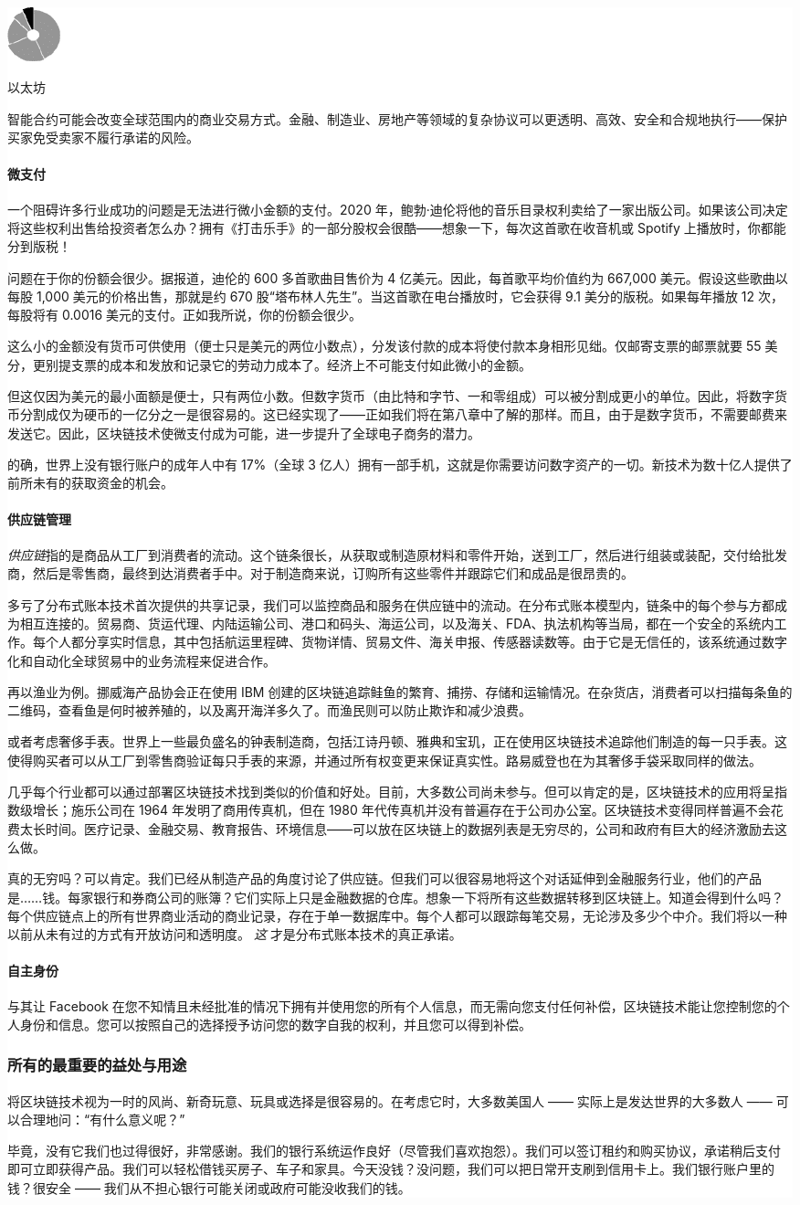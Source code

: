![Image](img/f0024-01.jpg)

以太坊

智能合约可能会改变全球范围内的商业交易方式。金融、制造业、房地产等领域的复杂协议可以更透明、高效、安全和合规地执行——保护买家免受卖家不履行承诺的风险。

#### 微支付

一个阻碍许多行业成功的问题是无法进行微小金额的支付。2020 年，鲍勃·迪伦将他的音乐目录权利卖给了一家出版公司。如果该公司决定将这些权利出售给投资者怎么办？拥有《打击乐手》的一部分股权会很酷——想象一下，每次这首歌在收音机或 Spotify 上播放时，你都能分到版税！

问题在于你的份额会很少。据报道，迪伦的 600 多首歌曲目售价为 4 亿美元。因此，每首歌平均价值约为 667,000 美元。假设这些歌曲以每股 1,000 美元的价格出售，那就是约 670 股“塔布林人先生”。当这首歌在电台播放时，它会获得 9.1 美分的版税。如果每年播放 12 次，每股将有 0.0016 美元的支付。正如我所说，你的份额会很少。

这么小的金额没有货币可供使用（便士只是美元的两位小数点），分发该付款的成本将使付款本身相形见绌。仅邮寄支票的邮票就要 55 美分，更别提支票的成本和发放和记录它的劳动力成本了。经济上不可能支付如此微小的金额。

但这仅因为美元的最小面额是便士，只有两位小数。但数字货币（由比特和字节、一和零组成）可以被分割成更小的单位。因此，将数字货币分割成仅为硬币的一亿分之一是很容易的。这已经实现了——正如我们将在第八章中了解的那样。而且，由于是数字货币，不需要邮费来发送它。因此，区块链技术使微支付成为可能，进一步提升了全球电子商务的潜力。

的确，世界上没有银行账户的成年人中有 17%（全球 3 亿人）拥有一部手机，这就是你需要访问数字资产的一切。新技术为数十亿人提供了前所未有的获取资金的机会。

#### 供应链管理

*供应链*指的是商品从工厂到消费者的流动。这个链条很长，从获取或制造原材料和零件开始，送到工厂，然后进行组装或装配，交付给批发商，然后是零售商，最终到达消费者手中。对于制造商来说，订购所有这些零件并跟踪它们和成品是很昂贵的。

多亏了分布式账本技术首次提供的共享记录，我们可以监控商品和服务在供应链中的流动。在分布式账本模型内，链条中的每个参与方都成为相互连接的。贸易商、货运代理、内陆运输公司、港口和码头、海运公司，以及海关、FDA、执法机构等当局，都在一个安全的系统内工作。每个人都分享实时信息，其中包括航运里程碑、货物详情、贸易文件、海关申报、传感器读数等。由于它是无信任的，该系统通过数字化和自动化全球贸易中的业务流程来促进合作。

再以渔业为例。挪威海产品协会正在使用 IBM 创建的区块链追踪鲑鱼的繁育、捕捞、存储和运输情况。在杂货店，消费者可以扫描每条鱼的二维码，查看鱼是何时被养殖的，以及离开海洋多久了。而渔民则可以防止欺诈和减少浪费。

或者考虑奢侈手表。世界上一些最负盛名的钟表制造商，包括江诗丹顿、雅典和宝玑，正在使用区块链技术追踪他们制造的每一只手表。这使得购买者可以从工厂到零售商验证每只手表的来源，并通过所有权变更来保证真实性。路易威登也在为其奢侈手袋采取同样的做法。

几乎每个行业都可以通过部署区块链技术找到类似的价值和好处。目前，大多数公司尚未参与。但可以肯定的是，区块链技术的应用将呈指数级增长；施乐公司在 1964 年发明了商用传真机，但在 1980 年代传真机并没有普遍存在于公司办公室。区块链技术变得同样普遍不会花费太长时间。医疗记录、金融交易、教育报告、环境信息——可以放在区块链上的数据列表是无穷尽的，公司和政府有巨大的经济激励去这么做。

真的无穷吗？可以肯定。我们已经从制造产品的角度讨论了供应链。但我们可以很容易地将这个对话延伸到金融服务行业，他们的产品是……钱。每家银行和券商公司的账簿？它们实际上只是金融数据的仓库。想象一下将所有这些数据转移到区块链上。知道会得到什么吗？每个供应链点上的所有世界商业活动的商业记录，存在于单一数据库中。每个人都可以跟踪每笔交易，无论涉及多少个中介。我们将以一种以前从未有过的方式有开放访问和透明度。 *这* 才是分布式账本技术的真正承诺。

#### 自主身份

与其让 Facebook 在您不知情且未经批准的情况下拥有并使用您的所有个人信息，而无需向您支付任何补偿，区块链技术能让您控制您的个人身份和信息。您可以按照自己的选择授予访问您的数字自我的权利，并且您可以得到补偿。

### 所有的最重要的益处与用途

将区块链技术视为一时的风尚、新奇玩意、玩具或选择是很容易的。在考虑它时，大多数美国人 —— 实际上是发达世界的大多数人 —— 可以合理地问：“有什么意义呢？”

毕竟，没有它我们也过得很好，非常感谢。我们的银行系统运作良好（尽管我们喜欢抱怨）。我们可以签订租约和购买协议，承诺稍后支付即可立即获得产品。我们可以轻松借钱买房子、车子和家具。今天没钱？没问题，我们可以把日常开支刷到信用卡上。我们银行账户里的钱？很安全 —— 我们从不担心银行可能关闭或政府可能没收我们的钱。
